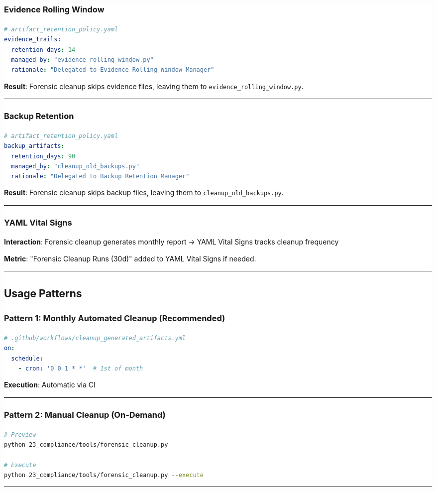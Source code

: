 ### Evidence Rolling Window
```yaml
# artifact_retention_policy.yaml
evidence_trails:
  retention_days: 14
  managed_by: "evidence_rolling_window.py"
  rationale: "Delegated to Evidence Rolling Window Manager"
```

**Result**: Forensic cleanup skips evidence files, leaving them to `evidence_rolling_window.py`.

---

### Backup Retention
```yaml
# artifact_retention_policy.yaml
backup_artifacts:
  retention_days: 90
  managed_by: "cleanup_old_backups.py"
  rationale: "Delegated to Backup Retention Manager"
```

**Result**: Forensic cleanup skips backup files, leaving them to `cleanup_old_backups.py`.

---

### YAML Vital Signs
**Interaction**: Forensic cleanup generates monthly report → YAML Vital Signs tracks cleanup frequency

**Metric**: "Forensic Cleanup Runs (30d)" added to YAML Vital Signs if needed.

---

## Usage Patterns

### Pattern 1: Monthly Automated Cleanup (Recommended)
```yaml
# .github/workflows/cleanup_generated_artifacts.yml
on:
  schedule:
    - cron: '0 0 1 * *'  # 1st of month
```

**Execution**: Automatic via CI

---

### Pattern 2: Manual Cleanup (On-Demand)
```bash
# Preview
python 23_compliance/tools/forensic_cleanup.py

# Execute
python 23_compliance/tools/forensic_cleanup.py --execute
```

---